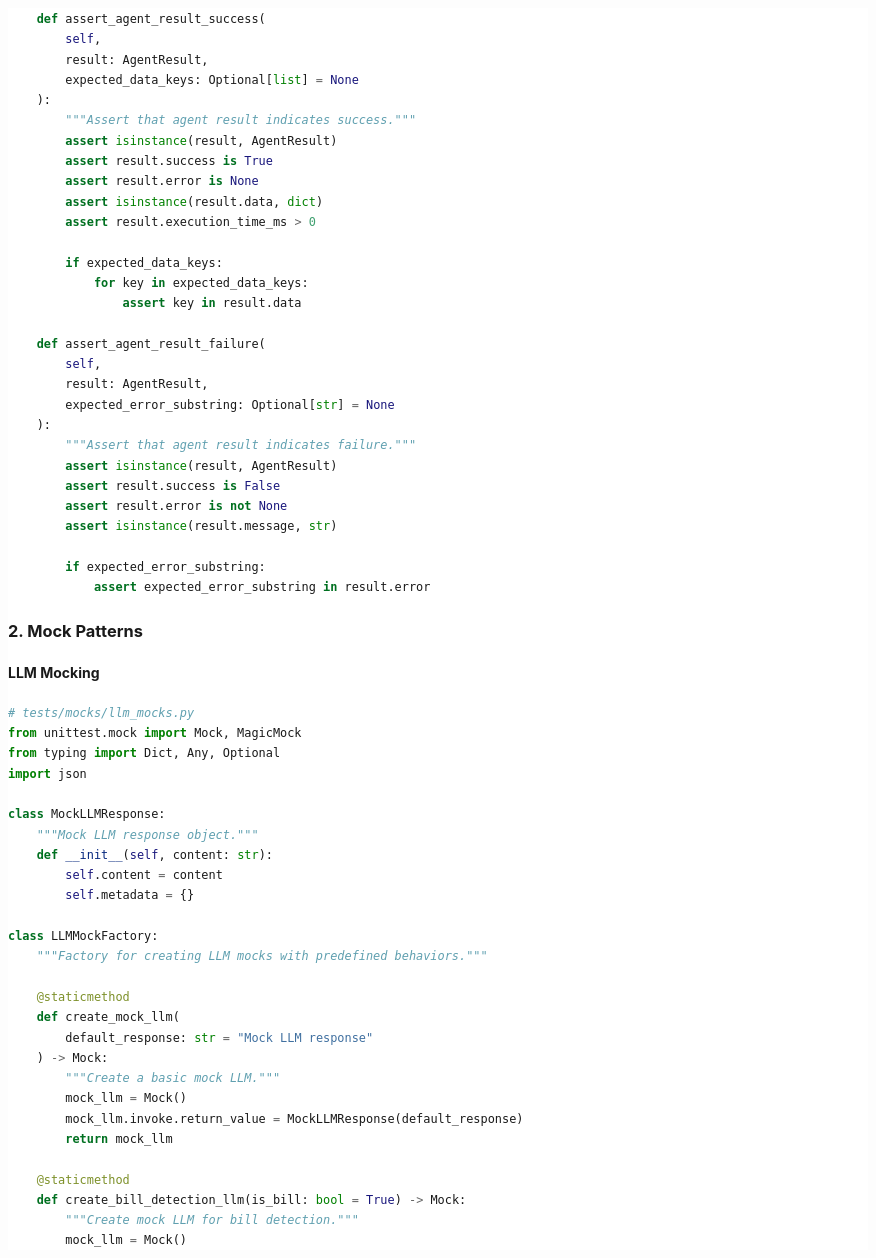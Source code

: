 ```python
    def assert_agent_result_success(
        self, 
        result: AgentResult,
        expected_data_keys: Optional[list] = None
    ):
        """Assert that agent result indicates success."""
        assert isinstance(result, AgentResult)
        assert result.success is True
        assert result.error is None
        assert isinstance(result.data, dict)
        assert result.execution_time_ms > 0
        
        if expected_data_keys:
            for key in expected_data_keys:
                assert key in result.data
    
    def assert_agent_result_failure(
        self,
        result: AgentResult,
        expected_error_substring: Optional[str] = None
    ):
        """Assert that agent result indicates failure."""
        assert isinstance(result, AgentResult)
        assert result.success is False
        assert result.error is not None
        assert isinstance(result.message, str)
        
        if expected_error_substring:
            assert expected_error_substring in result.error
```

### 2. Mock Patterns

#### LLM Mocking

```python
# tests/mocks/llm_mocks.py
from unittest.mock import Mock, MagicMock
from typing import Dict, Any, Optional
import json

class MockLLMResponse:
    """Mock LLM response object."""
    def __init__(self, content: str):
        self.content = content
        self.metadata = {}

class LLMMockFactory:
    """Factory for creating LLM mocks with predefined behaviors."""
    
    @staticmethod
    def create_mock_llm(
        default_response: str = "Mock LLM response"
    ) -> Mock:
        """Create a basic mock LLM."""
        mock_llm = Mock()
        mock_llm.invoke.return_value = MockLLMResponse(default_response)
        return mock_llm
    
    @staticmethod
    def create_bill_detection_llm(is_bill: bool = True) -> Mock:
        """Create mock LLM for bill detection."""
        mock_llm = Mock()
```